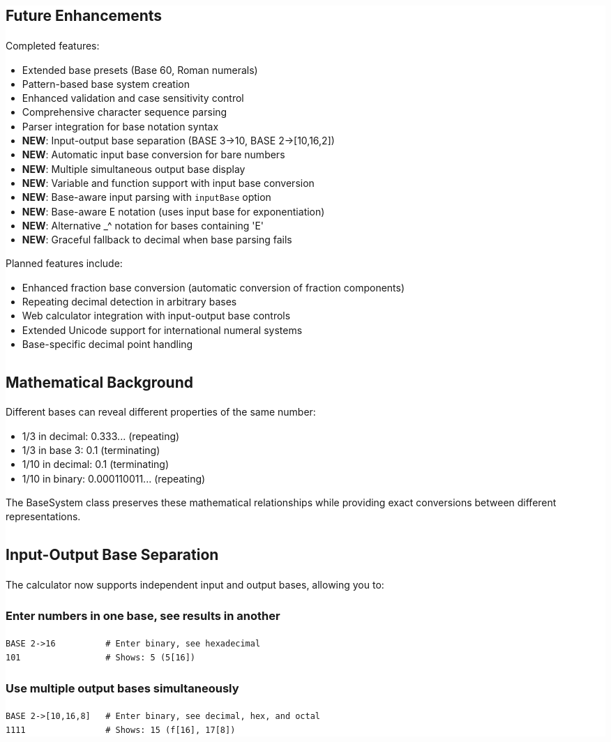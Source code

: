 ## Future Enhancements

Completed features:
- Extended base presets (Base 60, Roman numerals)
- Pattern-based base system creation
- Enhanced validation and case sensitivity control
- Comprehensive character sequence parsing
- Parser integration for base notation syntax
- **NEW**: Input-output base separation (BASE 3->10, BASE 2->[10,16,2])
- **NEW**: Automatic input base conversion for bare numbers
- **NEW**: Multiple simultaneous output base display
- **NEW**: Variable and function support with input base conversion
- **NEW**: Base-aware input parsing with `inputBase` option
- **NEW**: Base-aware E notation (uses input base for exponentiation)
- **NEW**: Alternative _^ notation for bases containing 'E'
- **NEW**: Graceful fallback to decimal when base parsing fails

Planned features include:
- Enhanced fraction base conversion (automatic conversion of fraction components)
- Repeating decimal detection in arbitrary bases
- Web calculator integration with input-output base controls
- Extended Unicode support for international numeral systems
- Base-specific decimal point handling

## Mathematical Background

Different bases can reveal different properties of the same number:

- 1/3 in decimal: 0.333... (repeating)
- 1/3 in base 3: 0.1 (terminating)
- 1/10 in decimal: 0.1 (terminating)
- 1/10 in binary: 0.000110011... (repeating)

The BaseSystem class preserves these mathematical relationships while providing exact conversions between different representations.

## Input-Output Base Separation

The calculator now supports independent input and output bases, allowing you to:

### Enter numbers in one base, see results in another
```
BASE 2->16          # Enter binary, see hexadecimal
101                 # Shows: 5 (5[16])
```

### Use multiple output bases simultaneously
```
BASE 2->[10,16,8]   # Enter binary, see decimal, hex, and octal
1111                # Shows: 15 (f[16], 17[8])
```
